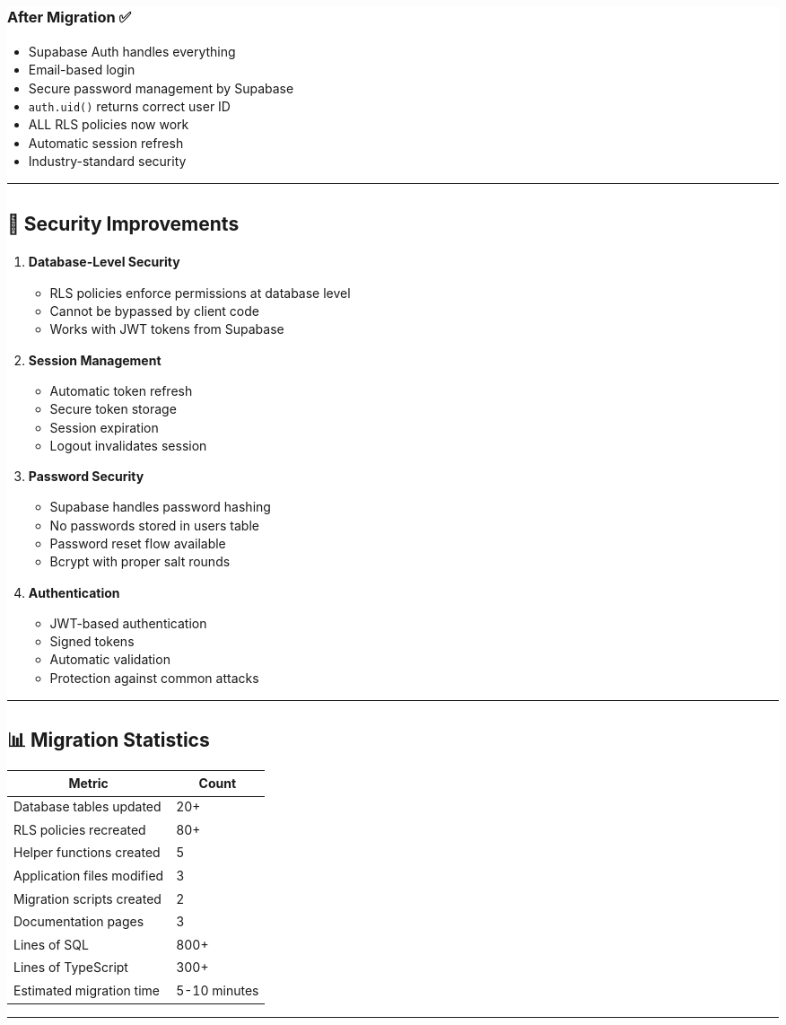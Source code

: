 ### After Migration ✅

- Supabase Auth handles everything
- Email-based login
- Secure password management by Supabase
- `auth.uid()` returns correct user ID
- ALL RLS policies now work
- Automatic session refresh
- Industry-standard security

---

## 🔐 Security Improvements

1. **Database-Level Security**
   - RLS policies enforce permissions at database level
   - Cannot be bypassed by client code
   - Works with JWT tokens from Supabase

2. **Session Management**
   - Automatic token refresh
   - Secure token storage
   - Session expiration
   - Logout invalidates session

3. **Password Security**
   - Supabase handles password hashing
   - No passwords stored in users table
   - Password reset flow available
   - Bcrypt with proper salt rounds

4. **Authentication**
   - JWT-based authentication
   - Signed tokens
   - Automatic validation
   - Protection against common attacks

---

## 📊 Migration Statistics

| Metric | Count |
|--------|-------|
| Database tables updated | 20+ |
| RLS policies recreated | 80+ |
| Helper functions created | 5 |
| Application files modified | 3 |
| Migration scripts created | 2 |
| Documentation pages | 3 |
| Lines of SQL | 800+ |
| Lines of TypeScript | 300+ |
| Estimated migration time | 5-10 minutes |

---